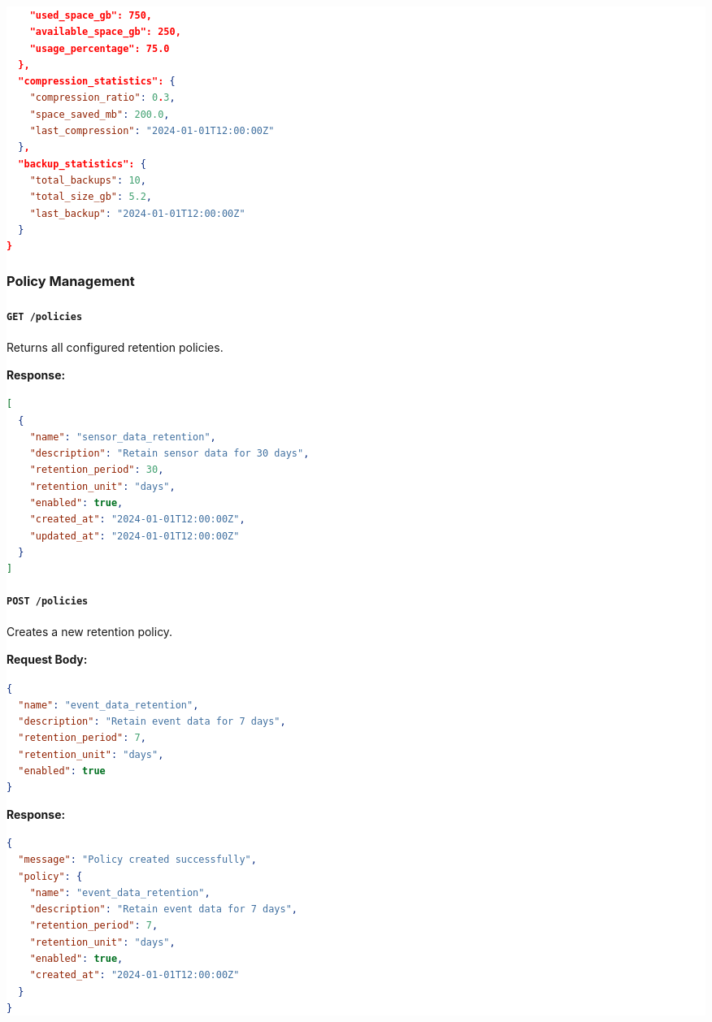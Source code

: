 ```json
    "used_space_gb": 750,
    "available_space_gb": 250,
    "usage_percentage": 75.0
  },
  "compression_statistics": {
    "compression_ratio": 0.3,
    "space_saved_mb": 200.0,
    "last_compression": "2024-01-01T12:00:00Z"
  },
  "backup_statistics": {
    "total_backups": 10,
    "total_size_gb": 5.2,
    "last_backup": "2024-01-01T12:00:00Z"
  }
}
```

### Policy Management

#### `GET /policies`
Returns all configured retention policies.

**Response:**
```json
[
  {
    "name": "sensor_data_retention",
    "description": "Retain sensor data for 30 days",
    "retention_period": 30,
    "retention_unit": "days",
    "enabled": true,
    "created_at": "2024-01-01T12:00:00Z",
    "updated_at": "2024-01-01T12:00:00Z"
  }
]
```

#### `POST /policies`
Creates a new retention policy.

**Request Body:**
```json
{
  "name": "event_data_retention",
  "description": "Retain event data for 7 days",
  "retention_period": 7,
  "retention_unit": "days",
  "enabled": true
}
```

**Response:**
```json
{
  "message": "Policy created successfully",
  "policy": {
    "name": "event_data_retention",
    "description": "Retain event data for 7 days",
    "retention_period": 7,
    "retention_unit": "days",
    "enabled": true,
    "created_at": "2024-01-01T12:00:00Z"
  }
}
```
